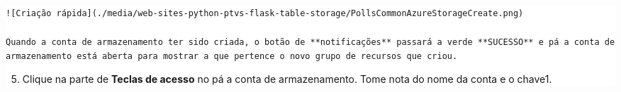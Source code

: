     ![Criação rápida](./media/web-sites-python-ptvs-flask-table-storage/PollsCommonAzureStorageCreate.png)

    Quando a conta de armazenamento ter sido criada, o botão de **notificações** passará a verde **SUCESSO** e pá a conta de armazenamento está aberta para mostrar a que pertence o novo grupo de recursos que criou.

5. Clique na parte de **Teclas de acesso** no pá a conta de armazenamento. Tome nota do nome da conta e o chave1.
